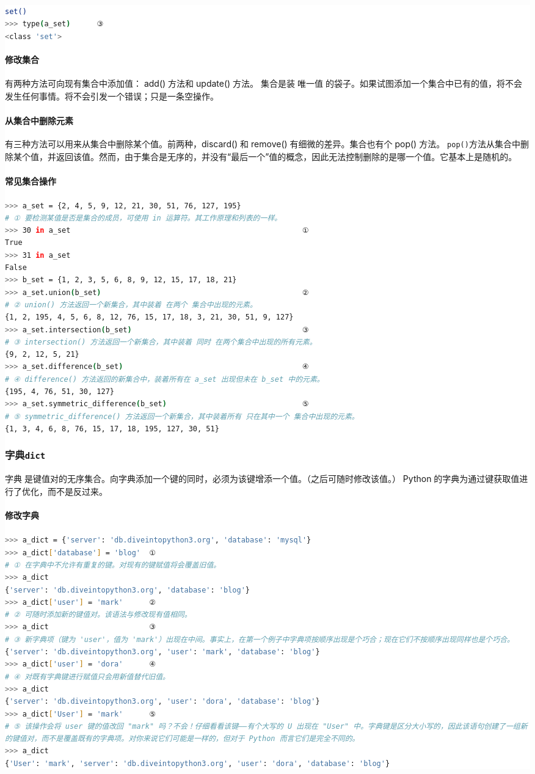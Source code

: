 ```bash
set()
>>> type(a_set)      ③
<class 'set'>
```
#### 修改集合
有两种方法可向现有集合中添加值： add() 方法和 update() 方法。
集合是装 唯一值 的袋子。如果试图添加一个集合中已有的值，将不会发生任何事情。将不会引发一个错误；只是一条空操作。

#### 从集合中删除元素
有三种方法可以用来从集合中删除某个值。前两种，discard() 和 remove() 有细微的差异。集合也有个 pop() 方法。
``pop()``方法从集合中删除某个值，并返回该值。然而，由于集合是无序的，并没有“最后一个”值的概念，因此无法控制删除的是哪一个值。它基本上是随机的。

#### 常见集合操作
```bash
>>> a_set = {2, 4, 5, 9, 12, 21, 30, 51, 76, 127, 195}
# ① 要检测某值是否是集合的成员，可使用 in 运算符。其工作原理和列表的一样。
>>> 30 in a_set                                                     ①
True
>>> 31 in a_set
False
>>> b_set = {1, 2, 3, 5, 6, 8, 9, 12, 15, 17, 18, 21}
>>> a_set.union(b_set)                                              ②
# ② union() 方法返回一个新集合，其中装着 在两个 集合中出现的元素。
{1, 2, 195, 4, 5, 6, 8, 12, 76, 15, 17, 18, 3, 21, 30, 51, 9, 127}
>>> a_set.intersection(b_set)                                       ③
# ③ intersection() 方法返回一个新集合，其中装着 同时 在两个集合中出现的所有元素。
{9, 2, 12, 5, 21}
>>> a_set.difference(b_set)                                         ④
# ④ difference() 方法返回的新集合中，装着所有在 a_set 出现但未在 b_set 中的元素。
{195, 4, 76, 51, 30, 127}
>>> a_set.symmetric_difference(b_set)                               ⑤
# ⑤ symmetric_difference() 方法返回一个新集合，其中装着所有 只在其中一个 集合中出现的元素。
{1, 3, 4, 6, 8, 76, 15, 17, 18, 195, 127, 30, 51}
```

### 字典``dict``
字典 是键值对的无序集合。向字典添加一个键的同时，必须为该键增添一个值。（之后可随时修改该值。） Python 的字典为通过键获取值进行了优化，而不是反过来。
#### 修改字典
```bash
>>> a_dict = {'server': 'db.diveintopython3.org', 'database': 'mysql'}
>>> a_dict['database'] = 'blog'  ①
# ① 在字典中不允许有重复的键。对现有的键赋值将会覆盖旧值。
>>> a_dict
{'server': 'db.diveintopython3.org', 'database': 'blog'}
>>> a_dict['user'] = 'mark'      ②
# ② 可随时添加新的键值对。该语法与修改现有值相同。
>>> a_dict                       ③
# ③ 新字典项（键为 'user'，值为 'mark'）出现在中间。事实上，在第一个例子中字典项按顺序出现是个巧合；现在它们不按顺序出现同样也是个巧合。
{'server': 'db.diveintopython3.org', 'user': 'mark', 'database': 'blog'}
>>> a_dict['user'] = 'dora'      ④
# ④ 对既有字典键进行赋值只会用新值替代旧值。
>>> a_dict
{'server': 'db.diveintopython3.org', 'user': 'dora', 'database': 'blog'}
>>> a_dict['User'] = 'mark'      ⑤
# ⑤ 该操作会将 user 键的值改回 "mark" 吗？不会！仔细看看该键——有个大写的 U 出现在 "User" 中。字典键是区分大小写的，因此该语句创建了一组新的键值对，而不是覆盖既有的字典项。对你来说它们可能是一样的，但对于 Python 而言它们是完全不同的。
>>> a_dict
{'User': 'mark', 'server': 'db.diveintopython3.org', 'user': 'dora', 'database': 'blog'}
```
